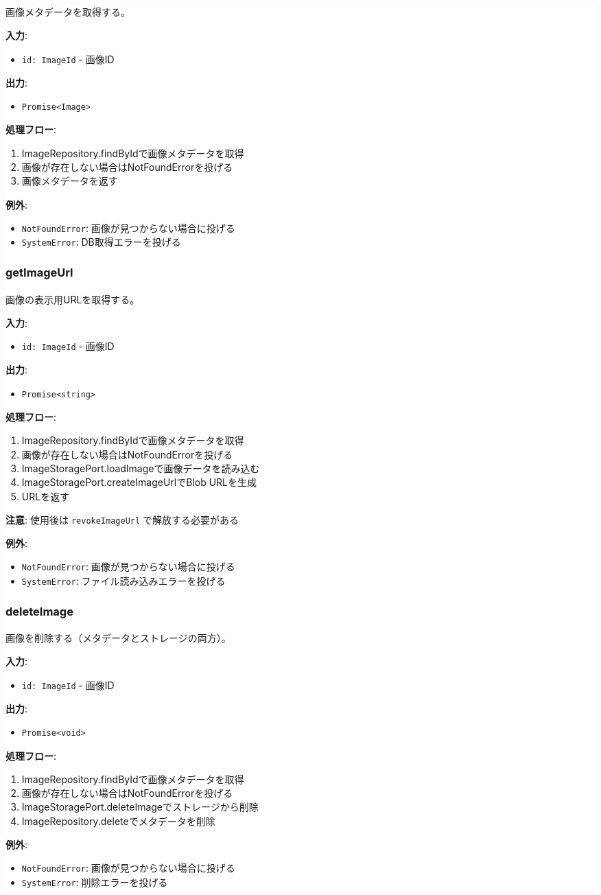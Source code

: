 画像メタデータを取得する。

**入力**:
- `id: ImageId` - 画像ID

**出力**:
- `Promise<Image>`

**処理フロー**:
1. ImageRepository.findByIdで画像メタデータを取得
2. 画像が存在しない場合はNotFoundErrorを投げる
3. 画像メタデータを返す

**例外**:
- `NotFoundError`: 画像が見つからない場合に投げる
- `SystemError`: DB取得エラーを投げる

### getImageUrl

画像の表示用URLを取得する。

**入力**:
- `id: ImageId` - 画像ID

**出力**:
- `Promise<string>`

**処理フロー**:
1. ImageRepository.findByIdで画像メタデータを取得
2. 画像が存在しない場合はNotFoundErrorを投げる
3. ImageStoragePort.loadImageで画像データを読み込む
4. ImageStoragePort.createImageUrlでBlob URLを生成
5. URLを返す

**注意**: 使用後は `revokeImageUrl` で解放する必要がある

**例外**:
- `NotFoundError`: 画像が見つからない場合に投げる
- `SystemError`: ファイル読み込みエラーを投げる

### deleteImage

画像を削除する（メタデータとストレージの両方）。

**入力**:
- `id: ImageId` - 画像ID

**出力**:
- `Promise<void>`

**処理フロー**:
1. ImageRepository.findByIdで画像メタデータを取得
2. 画像が存在しない場合はNotFoundErrorを投げる
3. ImageStoragePort.deleteImageでストレージから削除
4. ImageRepository.deleteでメタデータを削除

**例外**:
- `NotFoundError`: 画像が見つからない場合に投げる
- `SystemError`: 削除エラーを投げる
